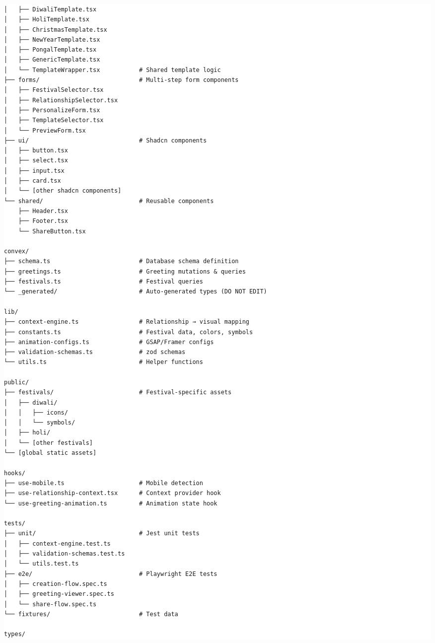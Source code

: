 ```
│   ├── DiwaliTemplate.tsx
│   ├── HoliTemplate.tsx
│   ├── ChristmasTemplate.tsx
│   ├── NewYearTemplate.tsx
│   ├── PongalTemplate.tsx
│   ├── GenericTemplate.tsx
│   └── TemplateWrapper.tsx           # Shared template logic
├── forms/                            # Multi-step form components
│   ├── FestivalSelector.tsx
│   ├── RelationshipSelector.tsx
│   ├── PersonalizeForm.tsx
│   ├── TemplateSelector.tsx
│   └── PreviewForm.tsx
├── ui/                               # Shadcn components
│   ├── button.tsx
│   ├── select.tsx
│   ├── input.tsx
│   ├── card.tsx
│   └── [other shadcn components]
└── shared/                           # Reusable components
    ├── Header.tsx
    ├── Footer.tsx
    └── ShareButton.tsx

convex/
├── schema.ts                         # Database schema definition
├── greetings.ts                      # Greeting mutations & queries
├── festivals.ts                      # Festival queries
└── _generated/                       # Auto-generated types (DO NOT EDIT)

lib/
├── context-engine.ts                 # Relationship → visual mapping
├── constants.ts                      # Festival data, colors, symbols
├── animation-configs.ts              # GSAP/Framer configs
├── validation-schemas.ts             # zod schemas
└── utils.ts                          # Helper functions

public/
├── festivals/                        # Festival-specific assets
│   ├── diwali/
│   │   ├── icons/
│   │   └── symbols/
│   ├── holi/
│   └── [other festivals]
└── [global static assets]

hooks/
├── use-mobile.ts                     # Mobile detection
├── use-relationship-context.tsx      # Context provider hook
└── use-greeting-animation.ts         # Animation state hook

tests/
├── unit/                             # Jest unit tests
│   ├── context-engine.test.ts
│   ├── validation-schemas.test.ts
│   └── utils.test.ts
├── e2e/                              # Playwright E2E tests
│   ├── creation-flow.spec.ts
│   ├── greeting-viewer.spec.ts
│   └── share-flow.spec.ts
└── fixtures/                         # Test data

types/
```